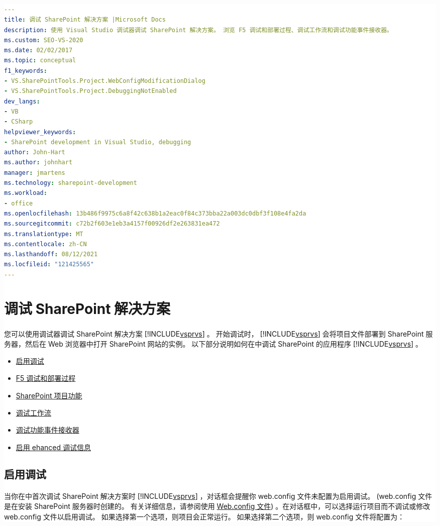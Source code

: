 ```yaml
---
title: 调试 SharePoint 解决方案 |Microsoft Docs
description: 使用 Visual Studio 调试器调试 SharePoint 解决方案。 浏览 F5 调试和部署过程、调试工作流和调试功能事件接收器。
ms.custom: SEO-VS-2020
ms.date: 02/02/2017
ms.topic: conceptual
f1_keywords:
- VS.SharePointTools.Project.WebConfigModificationDialog
- VS.SharePointTools.Project.DebuggingNotEnabled
dev_langs:
- VB
- CSharp
helpviewer_keywords:
- SharePoint development in Visual Studio, debugging
author: John-Hart
ms.author: johnhart
manager: jmartens
ms.technology: sharepoint-development
ms.workload:
- office
ms.openlocfilehash: 13b486f9975c6a8f42c638b1a2eac0f84c373bba22a003dc0dbf3f108e4fa2da
ms.sourcegitcommit: c72b2f603e1eb3a4157f00926df2e263831ea472
ms.translationtype: MT
ms.contentlocale: zh-CN
ms.lasthandoff: 08/12/2021
ms.locfileid: "121425565"
---
```

# <a name="debug-sharepoint-solutions"></a>调试 SharePoint 解决方案
  您可以使用调试器调试 SharePoint 解决方案 [!INCLUDE[vsprvs](../sharepoint/includes/vsprvs-md.md)] 。 开始调试时， [!INCLUDE[vsprvs](../sharepoint/includes/vsprvs-md.md)] 会将项目文件部署到 SharePoint 服务器，然后在 Web 浏览器中打开 SharePoint 网站的实例。 以下部分说明如何在中调试 SharePoint 的应用程序 [!INCLUDE[vsprvs](../sharepoint/includes/vsprvs-md.md)] 。

- [启用调试](#enable-debugging)

- [F5 调试和部署过程](#f5-debug-and-deployment-process)

- [SharePoint 项目功能](#sharepoint-project-features)

- [调试工作流](#debug-workflows)

- [调试功能事件接收器](#debug-feature-event-receivers)

- [启用 ehanced 调试信息](#enable-enhanced-debugging-information)

## <a name="enable-debugging"></a>启用调试
 当你在中首次调试 SharePoint 解决方案时 [!INCLUDE[vsprvs](../sharepoint/includes/vsprvs-md.md)] ，对话框会提醒你 web.config 文件未配置为启用调试。  (web.config 文件是在安装 SharePoint 服务器时创建的。 有关详细信息，请参阅使用 [Web.config 文件](/previous-versions/office/developer/sharepoint-2010/ms460914(v=office.14))) 。在对话框中，可以选择运行项目而不调试或修改 web.config 文件以启用调试。 如果选择第一个选项，则项目会正常运行。 如果选择第二个选项，则 web.config 文件将配置为：
